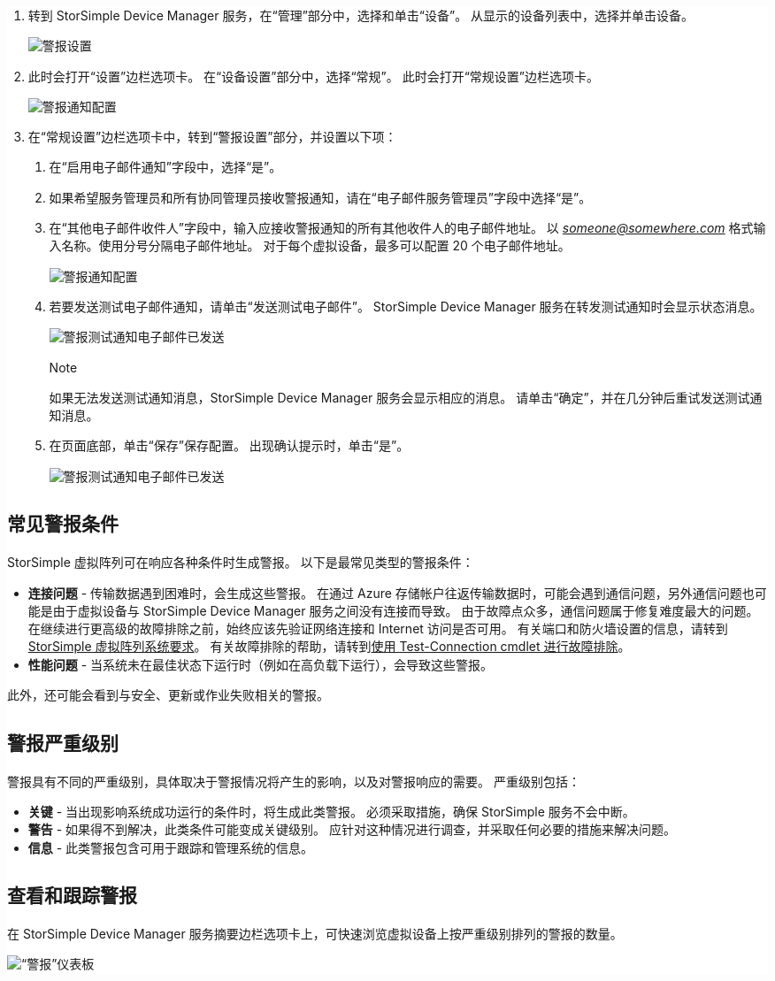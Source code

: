 1. 转到 StorSimple Device Manager 服务，在“管理”部分中，选择和单击“设备”。 从显示的设备列表中，选择并单击设备。
   
    ![警报设置](./media/storsimple-virtual-array-manage-alerts/alerts2.png)
2. 此时会打开“设置”边栏选项卡。 在“设备设置”部分中，选择“常规”。 此时会打开“常规设置”边栏选项卡。
   
    ![警报通知配置](./media/storsimple-virtual-array-manage-alerts/alerts4.png)
3. 在“常规设置”边栏选项卡中，转到“警报设置”部分，并设置以下项：
   
   1. 在“启用电子邮件通知”字段中，选择“是”。
   2. 如果希望服务管理员和所有协同管理员接收警报通知，请在“电子邮件服务管理员”字段中选择“是”。
   3. 在“其他电子邮件收件人”字段中，输入应接收警报通知的所有其他收件人的电子邮件地址。 以 *someone@somewhere.com* 格式输入名称。使用分号分隔电子邮件地址。 对于每个虚拟设备，最多可以配置 20 个电子邮件地址。
      
       ![警报通知配置](./media/storsimple-virtual-array-manage-alerts/alerts6.png)
   4. 若要发送测试电子邮件通知，请单击“发送测试电子邮件”。 StorSimple Device Manager 服务在转发测试通知时会显示状态消息。
      
       ![警报测试通知电子邮件已发送](./media/storsimple-virtual-array-manage-alerts/alerts7.png)
      
      > [!NOTE]
      > 如果无法发送测试通知消息，StorSimple Device Manager 服务会显示相应的消息。 请单击“确定”，并在几分钟后重试发送测试通知消息。
      > 
      > 
   5. 在页面底部，单击“保存”保存配置。 出现确认提示时，单击“是”。
      
      ![警报测试通知电子邮件已发送](./media/storsimple-virtual-array-manage-alerts/alerts10.png)

## <a name="common-alert-conditions"></a>常见警报条件

StorSimple 虚拟阵列可在响应各种条件时生成警报。 以下是最常见类型的警报条件：

* **连接问题** - 传输数据遇到困难时，会生成这些警报。 在通过 Azure 存储帐户往返传输数据时，可能会遇到通信问题，另外通信问题也可能是由于虚拟设备与 StorSimple Device Manager 服务之间没有连接而导致。 由于故障点众多，通信问题属于修复难度最大的问题。 在继续进行更高级的故障排除之前，始终应该先验证网络连接和 Internet 访问是否可用。 有关端口和防火墙设置的信息，请转到 [StorSimple 虚拟阵列系统要求](storsimple-ova-system-requirements.md)。 有关故障排除的帮助，请转到[使用 Test-Connection cmdlet 进行故障排除](storsimple-troubleshoot-deployment.md)。
* **性能问题** - 当系统未在最佳状态下运行时（例如在高负载下运行），会导致这些警报。

此外，还可能会看到与安全、更新或作业失败相关的警报。

## <a name="alert-severity-levels"></a>警报严重级别

警报具有不同的严重级别，具体取决于警报情况将产生的影响，以及对警报响应的需要。 严重级别包括：

* **关键** - 当出现影响系统成功运行的条件时，将生成此类警报。 必须采取措施，确保 StorSimple 服务不会中断。
* **警告** - 如果得不到解决，此类条件可能变成关键级别。 应针对这种情况进行调查，并采取任何必要的措施来解决问题。
* **信息** - 此类警报包含可用于跟踪和管理系统的信息。

## <a name="view-and-track-alerts"></a>查看和跟踪警报

在 StorSimple Device Manager 服务摘要边栏选项卡上，可快速浏览虚拟设备上按严重级别排列的警报的数量。

![“警报”仪表板](./media/storsimple-virtual-array-manage-alerts/alerts14.png)
